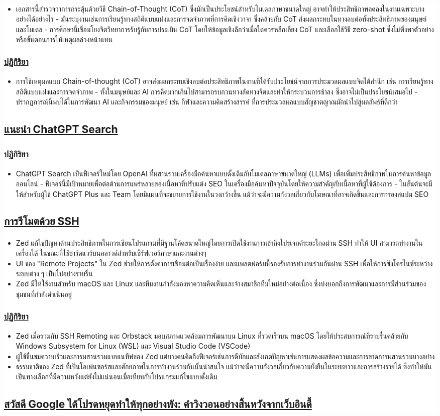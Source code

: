 - เอกสารนี้สำรวจว่าการกระตุ้นด้วยวิธี Chain-of-Thought (CoT) ซึ่งมักเป็นประโยชน์สำหรับโมเดลภาษาขนาดใหญ่ อาจทำให้ประสิทธิภาพลดลงในงานเฉพาะบางอย่างได้อย่างไร - มันระบุงานเช่นการเรียนรู้ทางสถิติแบบแฝงและการจดจำภาพที่การคิดเชิงวาจา ซึ่งคล้ายกับ CoT ส่งผลกระทบในทางลบต่อทั้งประสิทธิภาพของมนุษย์และโมเดล - การศึกษานี้เชื่อมโยงจิตวิทยาการรับรู้กับการประเมิน CoT โดยให้ข้อมูลเชิงลึกว่าเมื่อใดควรหลีกเลี่ยง CoT และเลือกใช้วิธี zero-shot ซึ่งไม่พึ่งพาตัวอย่างหรือขั้นตอนการให้เหตุผลล่วงหน้าแทน

### [ปฏิกิริยา](https://news.ycombinator.com/item?id=41999340)

- การใช้เหตุผลแบบ Chain-of-thought (CoT) อาจส่งผลกระทบเชิงลบต่อประสิทธิภาพในงานที่ได้รับประโยชน์จากการประมวลผลแบบจิตใต้สำนึก เช่น การเรียนรู้ทางสถิติแบบแฝงและการจดจำภาพ - ทั้งในมนุษย์และ AI การคิดมากเกินไปสามารถรบกวนทางลัดทางจิตและทำให้กระบวนการช้าลง ซึ่งอาจไม่เป็นประโยชน์เสมอไป - ปรากฏการณ์นี้พบได้ในการพัฒนา AI และกิจกรรมของมนุษย์ เช่น กีฬาและความคิดสร้างสรรค์ ที่การประมวลผลแบบสัญชาตญาณมักนำไปสู่ผลลัพธ์ที่ดีกว่า

## [แนะนำ ChatGPT Search](https://openai.com/index/introducing-chatgpt-search/)

### [ปฏิกิริยา](https://news.ycombinator.com/item?id=42008569)

- ChatGPT Search เป็นฟีเจอร์ใหม่โดย OpenAI ที่ผสานรวมเครื่องมือค้นหาแบบดั้งเดิมกับโมเดลภาษาขนาดใหญ่ (LLMs) เพื่อเพิ่มประสิทธิภาพในการค้นหาข้อมูลออนไลน์ - ฟีเจอร์นี้มีเป้าหมายเพื่อต่อต้านการแพร่หลายของเนื้อหาที่ปรับแต่ง SEO ในเครื่องมือค้นหาปัจจุบันโดยให้ความสำคัญกับเนื้อหาที่ผู้ใช้ต้องการ - ในขั้นต้นจะมีให้สำหรับผู้ใช้ ChatGPT Plus และ Team โดยมีแผนที่จะขยายการใช้งานในวงกว้างขึ้น แม้ว่าจะมีความกังวลเกี่ยวกับโฆษณาที่อาจเกิดขึ้นและการกรองสแปม SEO

## [การรีโมตด้วย SSH](https://zed.dev/blog/remote-development)

- Zed แก้ไขปัญหาด้านประสิทธิภาพในการเขียนโปรแกรมที่มีฐานโค้ดขนาดใหญ่โดยการเปิดใช้งานการเข้าถึงโปรเจกต์ระยะไกลผ่าน SSH ทำให้ UI สามารถทำงานในเครื่องได้ ในขณะที่ใช้ฮาร์ดแวร์บนคลาวด์สำหรับเซิร์ฟเวอร์ภาษาและงานต่างๆ
- UI ของ "Remote Projects" ใน Zed ช่วยให้การตั้งค่าการเชื่อมต่อเป็นเรื่องง่าย และแพลตฟอร์มนี้รองรับการทำงานร่วมกันผ่าน SSH เพื่อให้การซิงโครไนซ์ระหว่างระบบต่าง ๆ เป็นไปอย่างราบรื่น
- Zed มีให้ใช้งานสำหรับ macOS และ Linux และทีมงานกำลังมองหาความคิดเห็นและจ้างสมาชิกทีมใหม่อย่างต่อเนื่อง ซึ่งบ่งบอกถึงการพัฒนาและการมีส่วนร่วมของชุมชนที่กำลังดำเนินอยู่

### [ปฏิกิริยา](https://news.ycombinator.com/item?id=42004206)

- Zed เมื่อรวมกับ SSH Remoting และ Orbstack มอบสภาพแวดล้อมการพัฒนาบน Linux ที่รวดเร็วบน macOS โดยให้ประสบการณ์ที่ราบรื่นคล้ายกับ Windows Subsystem for Linux (WSL) และ Visual Studio Code (VSCode)
- ผู้ใช้ชื่นชมความเร็วและการผสานรวมแบบเนทีฟของ Zed แต่บางคนคิดถึงฟีเจอร์เช่นการดีบักและสังเกตปัญหาเช่นการแสดงผลข้อความและการขาดการผสานรวมบางอย่าง
- ธรรมชาติของ Zed ที่เป็นโอเพ่นซอร์สและศักยภาพในการทำงานร่วมกันนั้นน่าสนใจ แม้ว่าจะมีความกังวลเกี่ยวกับความยั่งยืนในระยะยาวและการสร้างรายได้ ซึ่งทำให้มันเป็นทางเลือกที่มีความหวังแต่ยังไม่แน่นอนเมื่อเทียบกับโปรแกรมแก้ไขแบบดั้งเดิม

## [สวัสดี Google ได้โปรดหยุดทำให้ทุกอย่างพัง: คำวิงวอนอย่างสิ้นหวังจากเว็บอินดี้](https://build.shepherd.com/p/hi-google-please-stop-the-bed-a-desperate)

